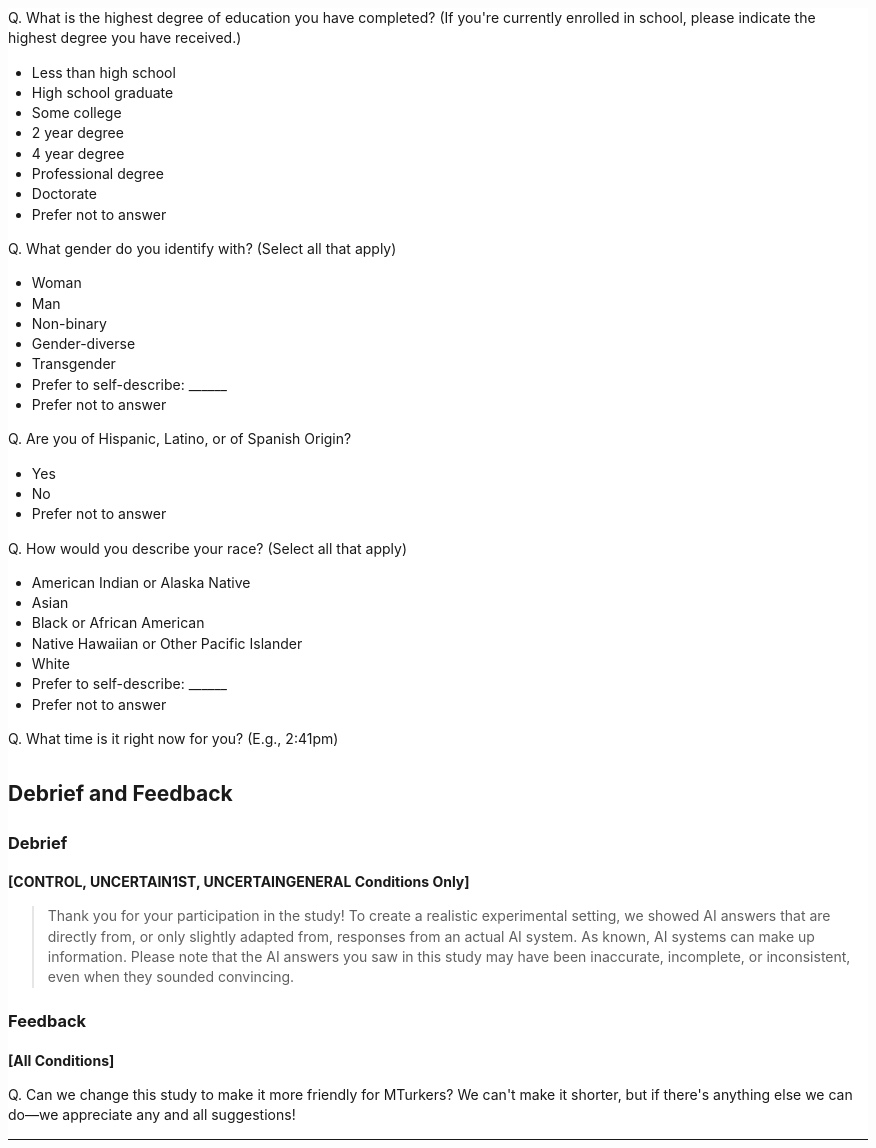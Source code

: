 Q. What is the highest degree of education you have completed? (If you're currently enrolled in school, please indicate the highest degree you have received.)
*   Less than high school
*   High school graduate
*   Some college
*   2 year degree
*   4 year degree
*   Professional degree
*   Doctorate
*   Prefer not to answer

Q. What gender do you identify with? (Select all that apply)
*   Woman
*   Man
*   Non-binary
*   Gender-diverse
*   Transgender
*   Prefer to self-describe: ______
*   Prefer not to answer

Q. Are you of Hispanic, Latino, or of Spanish Origin?
*   Yes
*   No
*   Prefer not to answer

Q. How would you describe your race? (Select all that apply)
*   American Indian or Alaska Native
*   Asian
*   Black or African American
*   Native Hawaiian or Other Pacific Islander
*   White
*   Prefer to self-describe: ______
*   Prefer not to answer

Q. What time is it right now for you? (E.g., 2:41pm)

## Debrief and Feedback

### Debrief

**[CONTROL, UNCERTAIN1ST, UNCERTAINGENERAL Conditions Only]**

> Thank you for your participation in the study! To create a realistic experimental setting, we showed AI answers that are directly from, or only slightly adapted from, responses from an actual AI system. As known, AI systems can make up information. Please note that the AI answers you saw in this study may have been inaccurate, incomplete, or inconsistent, even when they sounded convincing.

### Feedback

**[All Conditions]**

Q. Can we change this study to make it more friendly for MTurkers? We can't make it shorter, but if there's anything else we can do—we appreciate any and all suggestions!




------



